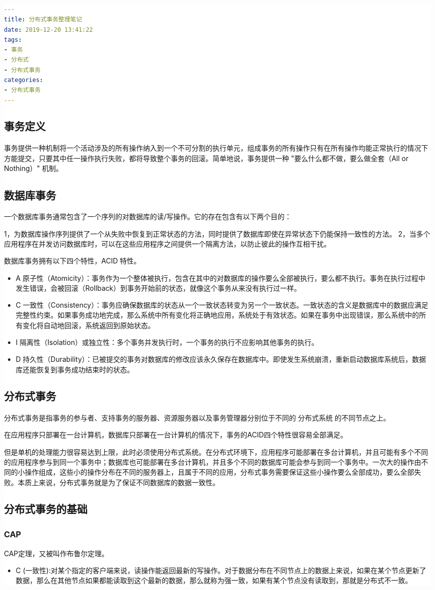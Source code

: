 ```yaml
---
title: 分布式事务整理笔记
date: 2019-12-20 13:41:22
tags: 
- 事务
- 分布式
- 分布式事务
categories: 
- 分布式事务
---
```

## 事务定义

事务提供一种机制将一个活动涉及的所有操作纳入到一个不可分割的执行单元，组成事务的所有操作只有在所有操作均能正常执行的情况下方能提交，只要其中任一操作执行失败，都将导致整个事务的回滚。简单地说，事务提供一种 "要么什么都不做，要么做全套（All or Nothing）" 机制。

## 数据库事务

一个数据库事务通常包含了一个序列的对数据库的读/写操作。它的存在包含有以下两个目的：

1，为数据库操作序列提供了一个从失败中恢复到正常状态的方法，同时提供了数据库即使在异常状态下仍能保持一致性的方法。
2，当多个应用程序在并发访问数据库时，可以在这些应用程序之间提供一个隔离方法，以防止彼此的操作互相干扰。

数据库事务拥有以下四个特性，ACID 特性。

* A 原子性（Atomicity）：事务作为一个整体被执行，包含在其中的对数据库的操作要么全部被执行，要么都不执行。事务在执行过程中发生错误，会被回滚（Rollback）到事务开始前的状态，就像这个事务从来没有执行过一样。

* C 一致性（Consistency）：事务应确保数据库的状态从一个一致状态转变为另一个一致状态。一致状态的含义是数据库中的数据应满足完整性约束。如果事务成功地完成，那么系统中所有变化将正确地应用，系统处于有效状态。如果在事务中出现错误，那么系统中的所有变化将自动地回滚，系统返回到原始状态。

* I 隔离性（Isolation）或独立性：多个事务并发执行时，一个事务的执行不应影响其他事务的执行。

* D 持久性（Durability）：已被提交的事务对数据库的修改应该永久保存在数据库中。即使发生系统崩溃，重新启动数据库系统后，数据库还能恢复到事务成功结束时的状态。

## 分布式事务

分布式事务是指事务的参与者、支持事务的服务器、资源服务器以及事务管理器分别位于不同的 分布式系统 的不同节点之上。

在应用程序只部署在一台计算机，数据库只部署在一台计算机的情况下，事务的ACID四个特性很容易全部满足。

但是单机的处理能力很容易达到上限，此时必须使用分布式系统。在分布式环境下，应用程序可能部署在多台计算机，并且可能有多个不同的应用程序参与到同一个事务中；数据库也可能部署在多台计算机，并且多个不同的数据库可能会参与到同一个事务中。一次大的操作由不同的小操作组成，这些小的操作分布在不同的服务器上，且属于不同的应用，分布式事务需要保证这些小操作要么全部成功，要么全部失败。本质上来说，分布式事务就是为了保证不同数据库的数据一致性。

## 分布式事务的基础

### CAP

CAP定理，又被叫作布鲁尔定理。

* C (一致性):对某个指定的客户端来说，读操作能返回最新的写操作。对于数据分布在不同节点上的数据上来说，如果在某个节点更新了数据，那么在其他节点如果都能读取到这个最新的数据，那么就称为强一致，如果有某个节点没有读取到，那就是分布式不一致。
